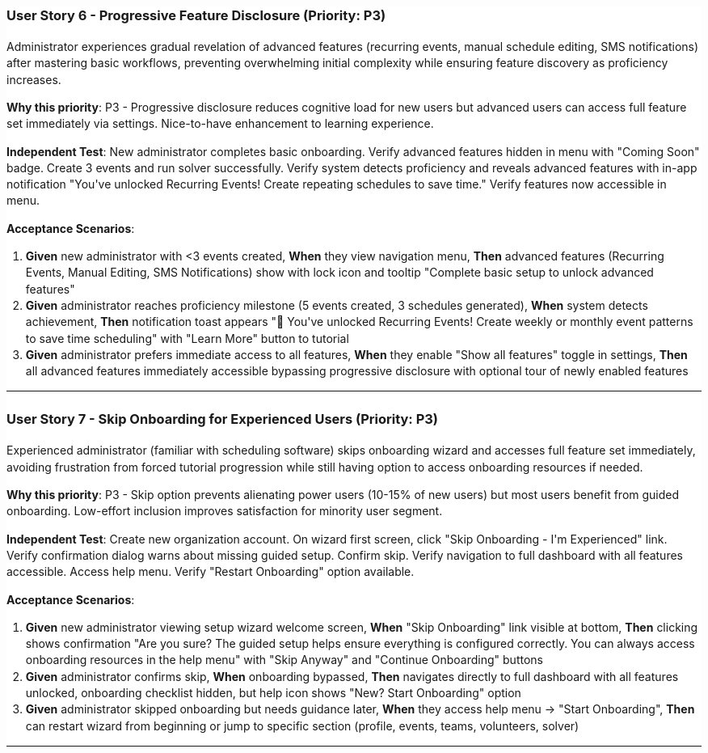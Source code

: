 
### User Story 6 - Progressive Feature Disclosure (Priority: P3)

Administrator experiences gradual revelation of advanced features (recurring events, manual schedule editing, SMS notifications) after mastering basic workflows, preventing overwhelming initial complexity while ensuring feature discovery as proficiency increases.

**Why this priority**: P3 - Progressive disclosure reduces cognitive load for new users but advanced users can access full feature set immediately via settings. Nice-to-have enhancement to learning experience.

**Independent Test**: New administrator completes basic onboarding. Verify advanced features hidden in menu with "Coming Soon" badge. Create 3 events and run solver successfully. Verify system detects proficiency and reveals advanced features with in-app notification "You've unlocked Recurring Events! Create repeating schedules to save time." Verify features now accessible in menu.

**Acceptance Scenarios**:

1. **Given** new administrator with <3 events created, **When** they view navigation menu, **Then** advanced features (Recurring Events, Manual Editing, SMS Notifications) show with lock icon and tooltip "Complete basic setup to unlock advanced features"
2. **Given** administrator reaches proficiency milestone (5 events created, 3 schedules generated), **When** system detects achievement, **Then** notification toast appears "🎉 You've unlocked Recurring Events! Create weekly or monthly event patterns to save time scheduling" with "Learn More" button to tutorial
3. **Given** administrator prefers immediate access to all features, **When** they enable "Show all features" toggle in settings, **Then** all advanced features immediately accessible bypassing progressive disclosure with optional tour of newly enabled features

---

### User Story 7 - Skip Onboarding for Experienced Users (Priority: P3)

Experienced administrator (familiar with scheduling software) skips onboarding wizard and accesses full feature set immediately, avoiding frustration from forced tutorial progression while still having option to access onboarding resources if needed.

**Why this priority**: P3 - Skip option prevents alienating power users (10-15% of new users) but most users benefit from guided onboarding. Low-effort inclusion improves satisfaction for minority user segment.

**Independent Test**: Create new organization account. On wizard first screen, click "Skip Onboarding - I'm Experienced" link. Verify confirmation dialog warns about missing guided setup. Confirm skip. Verify navigation to full dashboard with all features accessible. Access help menu. Verify "Restart Onboarding" option available.

**Acceptance Scenarios**:

1. **Given** new administrator viewing setup wizard welcome screen, **When** "Skip Onboarding" link visible at bottom, **Then** clicking shows confirmation "Are you sure? The guided setup helps ensure everything is configured correctly. You can always access onboarding resources in the help menu" with "Skip Anyway" and "Continue Onboarding" buttons
2. **Given** administrator confirms skip, **When** onboarding bypassed, **Then** navigates directly to full dashboard with all features unlocked, onboarding checklist hidden, but help icon shows "New? Start Onboarding" option
3. **Given** administrator skipped onboarding but needs guidance later, **When** they access help menu → "Start Onboarding", **Then** can restart wizard from beginning or jump to specific section (profile, events, teams, volunteers, solver)

---